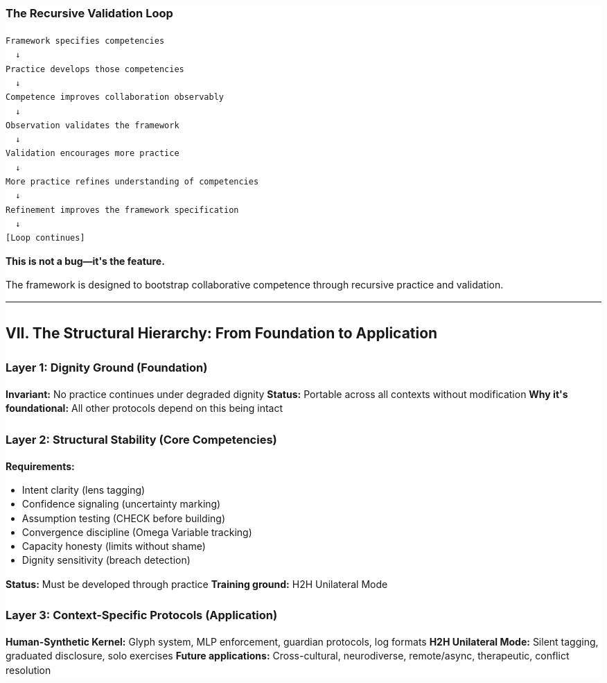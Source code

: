 ### The Recursive Validation Loop

```
Framework specifies competencies
  ↓
Practice develops those competencies
  ↓
Competence improves collaboration observably
  ↓
Observation validates the framework
  ↓
Validation encourages more practice
  ↓
More practice refines understanding of competencies
  ↓
Refinement improves the framework specification
  ↓
[Loop continues]
```

**This is not a bug—it's the feature.**

The framework is designed to bootstrap collaborative competence through recursive practice and validation.

---

## VII. The Structural Hierarchy: From Foundation to Application

### Layer 1: Dignity Ground (Foundation)
**Invariant:** No practice continues under degraded dignity
**Status:** Portable across all contexts without modification
**Why it's foundational:** All other protocols depend on this being intact

### Layer 2: Structural Stability (Core Competencies)
**Requirements:**
- Intent clarity (lens tagging)
- Confidence signaling (uncertainty marking)
- Assumption testing (CHECK before building)
- Convergence discipline (Omega Variable tracking)
- Capacity honesty (limits without shame)
- Dignity sensitivity (breach detection)

**Status:** Must be developed through practice
**Training ground:** H2H Unilateral Mode

### Layer 3: Context-Specific Protocols (Application)
**Human-Synthetic Kernel:** Glyph system, MLP enforcement, guardian protocols, log formats
**H2H Unilateral Mode:** Silent tagging, graduated disclosure, solo exercises
**Future applications:** Cross-cultural, neurodiverse, remote/async, therapeutic, conflict resolution
